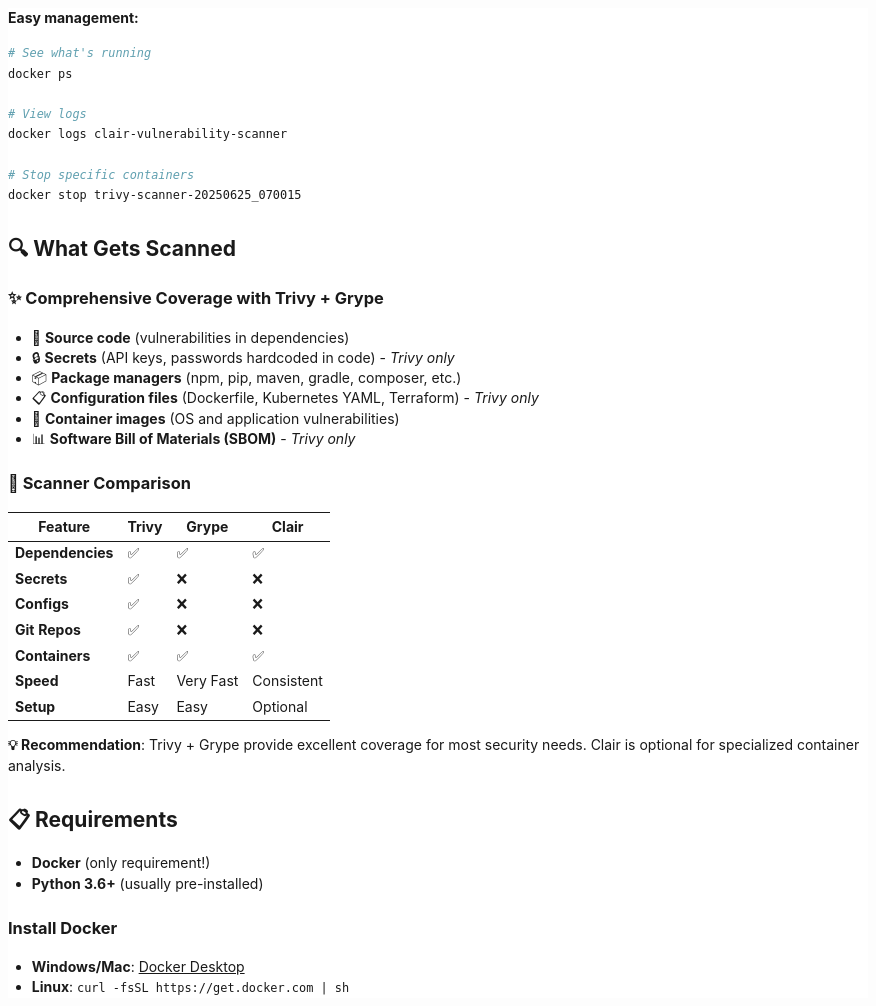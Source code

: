 **Easy management:**
```bash
# See what's running
docker ps

# View logs
docker logs clair-vulnerability-scanner

# Stop specific containers
docker stop trivy-scanner-20250625_070015
```

## 🔍 **What Gets Scanned**

### ✨ **Comprehensive Coverage with Trivy + Grype**

- 📁 **Source code** (vulnerabilities in dependencies)
- 🔒 **Secrets** (API keys, passwords hardcoded in code) - *Trivy only*
- 📦 **Package managers** (npm, pip, maven, gradle, composer, etc.)
- 📋 **Configuration files** (Dockerfile, Kubernetes YAML, Terraform) - *Trivy only*
- 🐳 **Container images** (OS and application vulnerabilities)
- 📊 **Software Bill of Materials (SBOM)** - *Trivy only*

### 🎯 **Scanner Comparison**

| Feature | Trivy | Grype | Clair |
|---------|-------|-------|-------|
| **Dependencies** | ✅ | ✅ | ✅ |
| **Secrets** | ✅ | ❌ | ❌ |
| **Configs** | ✅ | ❌ | ❌ |
| **Git Repos** | ✅ | ❌ | ❌ |
| **Containers** | ✅ | ✅ | ✅ |
| **Speed** | Fast | Very Fast | Consistent |
| **Setup** | Easy | Easy | Optional |

**💡 Recommendation**: Trivy + Grype provide excellent coverage for most security needs. Clair is optional for specialized container analysis.

## 📋 **Requirements**

- **Docker** (only requirement!)
- **Python 3.6+** (usually pre-installed)

### Install Docker
- **Windows/Mac**: [Docker Desktop](https://www.docker.com/products/docker-desktop)
- **Linux**: `curl -fsSL https://get.docker.com | sh`
